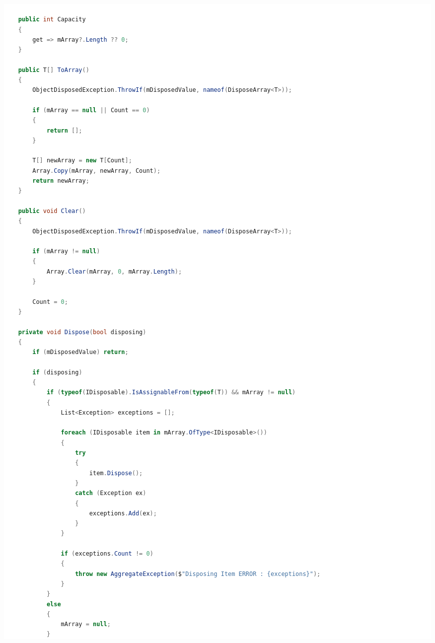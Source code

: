 ```cs
  
    public int Capacity  
    {  
        get => mArray?.Length ?? 0;  
    }  
  
    public T[] ToArray()  
    {  
        ObjectDisposedException.ThrowIf(mDisposedValue, nameof(DisposeArray<T>));  
  
        if (mArray == null || Count == 0)  
        {  
            return [];  
        }  
  
        T[] newArray = new T[Count];  
        Array.Copy(mArray, newArray, Count);  
        return newArray;  
    }  
  
    public void Clear()  
    {  
        ObjectDisposedException.ThrowIf(mDisposedValue, nameof(DisposeArray<T>));  
  
        if (mArray != null)  
        {  
            Array.Clear(mArray, 0, mArray.Length);  
        }  
  
        Count = 0;  
    }  
  
    private void Dispose(bool disposing)  
    {  
        if (mDisposedValue) return;  
  
        if (disposing)  
        {  
            if (typeof(IDisposable).IsAssignableFrom(typeof(T)) && mArray != null)  
            {  
                List<Exception> exceptions = [];  
  
                foreach (IDisposable item in mArray.OfType<IDisposable>())  
                {  
                    try  
                    {  
                        item.Dispose();  
                    }  
                    catch (Exception ex)  
                    {  
                        exceptions.Add(ex);  
                    }  
                }  
  
                if (exceptions.Count != 0)  
                {  
                    throw new AggregateException($"Disposing Item ERROR : {exceptions}");  
                }  
            }  
            else  
            {  
                mArray = null;  
            }  
```